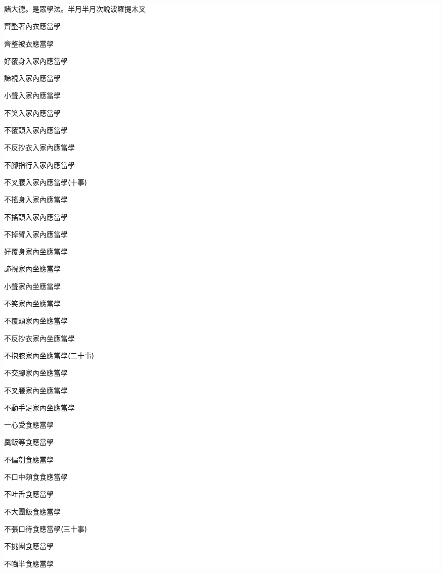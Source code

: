 諸大德。是眾學法。半月半月次說波羅提木叉

齊整著內衣應當學

齊整被衣應當學

好覆身入家內應當學

諦視入家內應當學

小聲入家內應當學

不笑入家內應當學

不覆頭入家內應當學

不反抄衣入家內應當學

不腳指行入家內應當學

不叉腰入家內應當學(十事)

不搖身入家內應當學

不搖頭入家內應當學

不掉臂入家內應當學

好覆身家內坐應當學

諦視家內坐應當學

小聲家內坐應當學

不笑家內坐應當學

不覆頭家內坐應當學

不反抄衣家內坐應當學

不抱膝家內坐應當學(二十事)

不交腳家內坐應當學

不叉腰家內坐應當學

不動手足家內坐應當學

一心受食應當學

羹飯等食應當學

不偏刳食應當學

不口中頰食食應當學

不吐舌食應當學

不大團飯食應當學

不張口待食應當學(三十事)

不挑團食應當學

不嚙半食應當學
